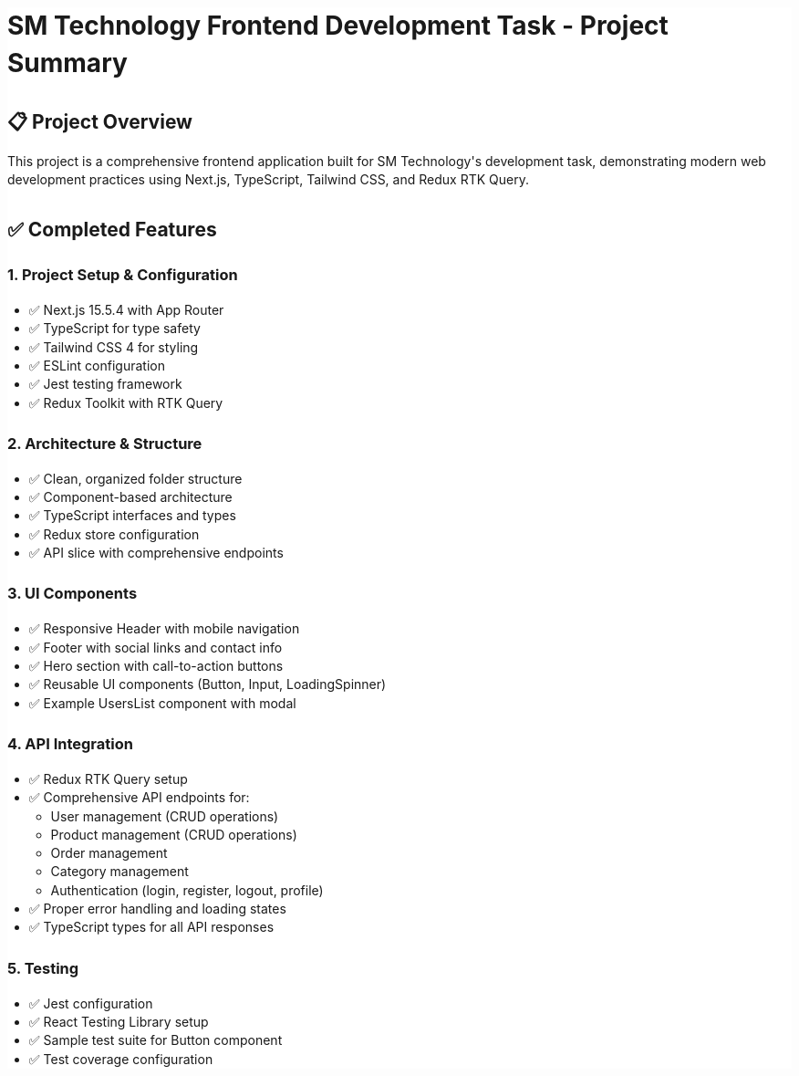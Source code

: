 # SM Technology Frontend Development Task - Project Summary

## 📋 Project Overview

This project is a comprehensive frontend application built for SM Technology's development task, demonstrating modern web development practices using Next.js, TypeScript, Tailwind CSS, and Redux RTK Query.

## ✅ Completed Features

### 1. **Project Setup & Configuration**
- ✅ Next.js 15.5.4 with App Router
- ✅ TypeScript for type safety
- ✅ Tailwind CSS 4 for styling
- ✅ ESLint configuration
- ✅ Jest testing framework
- ✅ Redux Toolkit with RTK Query

### 2. **Architecture & Structure**
- ✅ Clean, organized folder structure
- ✅ Component-based architecture
- ✅ TypeScript interfaces and types
- ✅ Redux store configuration
- ✅ API slice with comprehensive endpoints

### 3. **UI Components**
- ✅ Responsive Header with mobile navigation
- ✅ Footer with social links and contact info
- ✅ Hero section with call-to-action buttons
- ✅ Reusable UI components (Button, Input, LoadingSpinner)
- ✅ Example UsersList component with modal

### 4. **API Integration**
- ✅ Redux RTK Query setup
- ✅ Comprehensive API endpoints for:
  - User management (CRUD operations)
  - Product management (CRUD operations)
  - Order management
  - Category management
  - Authentication (login, register, logout, profile)
- ✅ Proper error handling and loading states
- ✅ TypeScript types for all API responses

### 5. **Testing**
- ✅ Jest configuration
- ✅ React Testing Library setup
- ✅ Sample test suite for Button component
- ✅ Test coverage configuration
